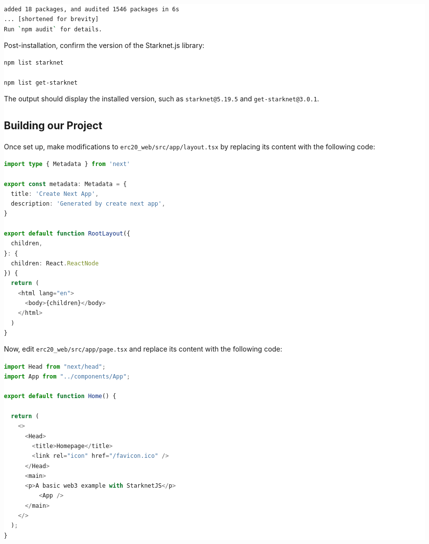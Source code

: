 ```bash
added 18 packages, and audited 1546 packages in 6s
... [shortened for brevity]
Run `npm audit` for details.
```

Post-installation, confirm the version of the Starknet.js library:

```bash
npm list starknet

npm list get-starknet
```

The output should display the installed version, such as `starknet@5.19.5` and `get-starknet@3.0.1`.

## Building our Project

Once set up, make modifications to `erc20_web/src/app/layout.tsx` by replacing its content with the following code:

```typescript
import type { Metadata } from 'next'

export const metadata: Metadata = {
  title: 'Create Next App',
  description: 'Generated by create next app',
}

export default function RootLayout({
  children,
}: {
  children: React.ReactNode
}) {
  return (
    <html lang="en">
      <body>{children}</body>
    </html>
  )
}

```

Now, edit `erc20_web/src/app/page.tsx` and replace its content with the following code:

```typescript
import Head from "next/head";
import App from "../components/App";

export default function Home() {

  return (
    <>
      <Head>
        <title>Homepage</title>
        <link rel="icon" href="/favicon.ico" />
      </Head>
      <main>
      <p>A basic web3 example with StarknetJS</p>
          <App />
      </main>
    </>
  );
}
```
